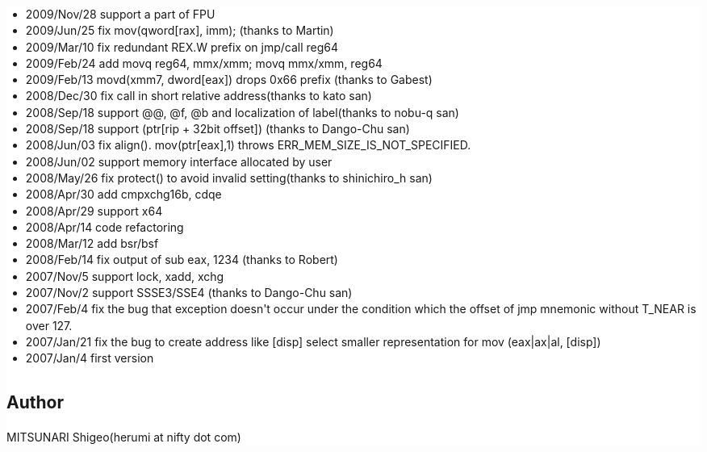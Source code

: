 * 2009/Nov/28 support a part of FPU
* 2009/Jun/25 fix mov(qword[rax], imm); (thanks to Martin)
* 2009/Mar/10 fix redundant REX.W prefix on jmp/call reg64
* 2009/Feb/24 add movq reg64, mmx/xmm; movq mmx/xmm, reg64
* 2009/Feb/13 movd(xmm7, dword[eax]) drops 0x66 prefix (thanks to Gabest)
* 2008/Dec/30 fix call in short relative address(thanks to kato san)
* 2008/Sep/18 support @@, @f, @b and localization of label(thanks to nobu-q san)
* 2008/Sep/18 support (ptr[rip + 32bit offset]) (thanks to Dango-Chu san)
* 2008/Jun/03 fix align(). mov(ptr[eax],1) throws ERR_MEM_SIZE_IS_NOT_SPECIFIED.
* 2008/Jun/02 support memory interface allocated by user
* 2008/May/26 fix protect() to avoid invalid setting(thanks to shinichiro_h san)
* 2008/Apr/30 add cmpxchg16b, cdqe
* 2008/Apr/29 support x64
* 2008/Apr/14 code refactoring
* 2008/Mar/12 add bsr/bsf
* 2008/Feb/14 fix output of sub eax, 1234 (thanks to Robert)
* 2007/Nov/5  support lock, xadd, xchg
* 2007/Nov/2  support SSSE3/SSE4 (thanks to Dango-Chu san)
* 2007/Feb/4  fix the bug that exception doesn't occur under the condition which the offset of jmp mnemonic without T_NEAR is over 127.
* 2007/Jan/21 fix the bug to create address like [disp] select smaller representation for mov (eax|ax|al, [disp])
* 2007/Jan/4  first version

Author
-------------

MITSUNARI Shigeo(herumi at nifty dot com)

